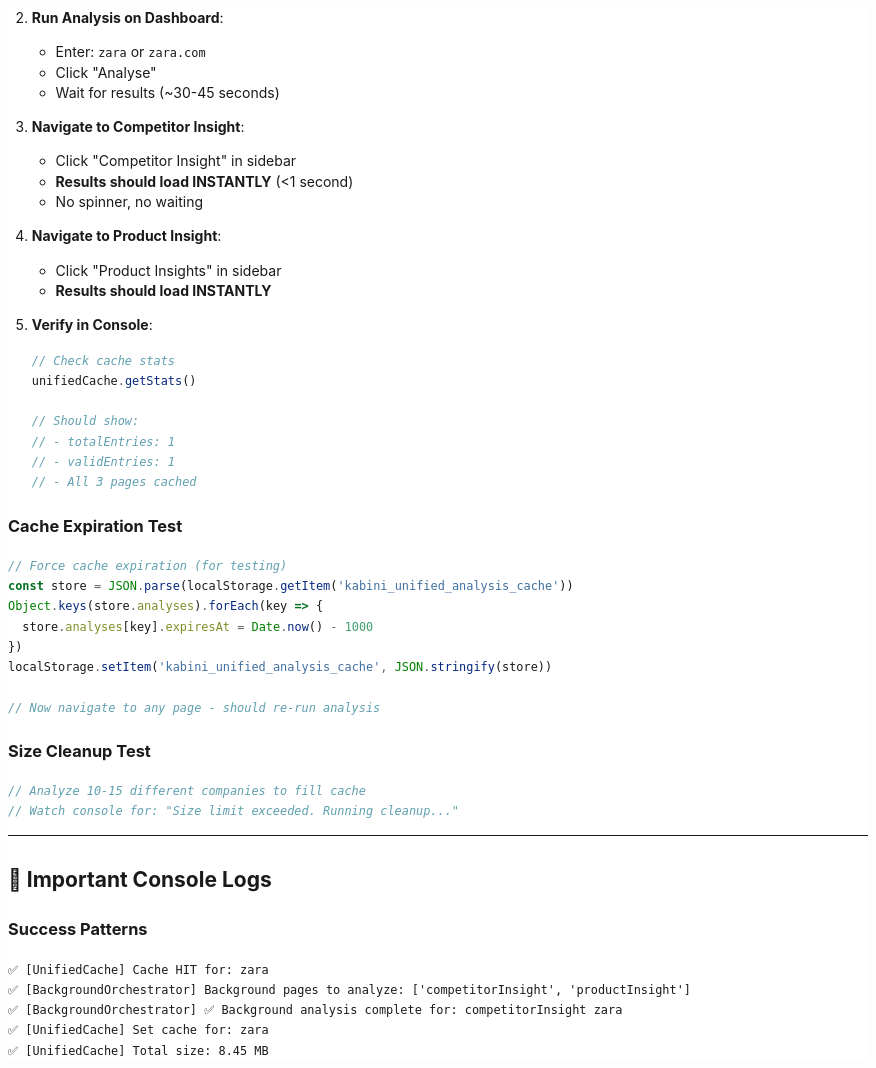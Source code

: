 2. **Run Analysis on Dashboard**:
   - Enter: `zara` or `zara.com`
   - Click "Analyse"
   - Wait for results (~30-45 seconds)

3. **Navigate to Competitor Insight**:
   - Click "Competitor Insight" in sidebar
   - **Results should load INSTANTLY** (<1 second)
   - No spinner, no waiting

4. **Navigate to Product Insight**:
   - Click "Product Insights" in sidebar
   - **Results should load INSTANTLY**

5. **Verify in Console**:
   ```javascript
   // Check cache stats
   unifiedCache.getStats()
   
   // Should show:
   // - totalEntries: 1
   // - validEntries: 1
   // - All 3 pages cached
   ```

### Cache Expiration Test
```javascript
// Force cache expiration (for testing)
const store = JSON.parse(localStorage.getItem('kabini_unified_analysis_cache'))
Object.keys(store.analyses).forEach(key => {
  store.analyses[key].expiresAt = Date.now() - 1000
})
localStorage.setItem('kabini_unified_analysis_cache', JSON.stringify(store))

// Now navigate to any page - should re-run analysis
```

### Size Cleanup Test
```javascript
// Analyze 10-15 different companies to fill cache
// Watch console for: "Size limit exceeded. Running cleanup..."
```

---

## 📝 Important Console Logs

### Success Patterns
```
✅ [UnifiedCache] Cache HIT for: zara
✅ [BackgroundOrchestrator] Background pages to analyze: ['competitorInsight', 'productInsight']
✅ [BackgroundOrchestrator] ✅ Background analysis complete for: competitorInsight zara
✅ [UnifiedCache] Set cache for: zara
✅ [UnifiedCache] Total size: 8.45 MB
```
